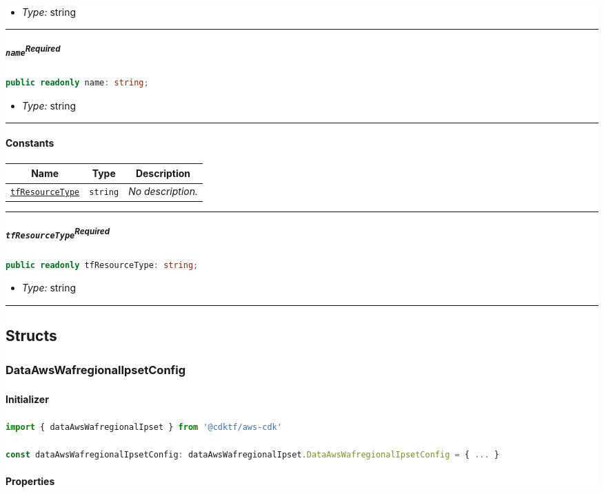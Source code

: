 - *Type:* string

---

##### `name`<sup>Required</sup> <a name="name" id="@cdktf/aws-cdk.dataAwsWafregionalIpset.DataAwsWafregionalIpset.property.name"></a>

```typescript
public readonly name: string;
```

- *Type:* string

---

#### Constants <a name="Constants" id="Constants"></a>

| **Name** | **Type** | **Description** |
| --- | --- | --- |
| <code><a href="#@cdktf/aws-cdk.dataAwsWafregionalIpset.DataAwsWafregionalIpset.property.tfResourceType">tfResourceType</a></code> | <code>string</code> | *No description.* |

---

##### `tfResourceType`<sup>Required</sup> <a name="tfResourceType" id="@cdktf/aws-cdk.dataAwsWafregionalIpset.DataAwsWafregionalIpset.property.tfResourceType"></a>

```typescript
public readonly tfResourceType: string;
```

- *Type:* string

---

## Structs <a name="Structs" id="Structs"></a>

### DataAwsWafregionalIpsetConfig <a name="DataAwsWafregionalIpsetConfig" id="@cdktf/aws-cdk.dataAwsWafregionalIpset.DataAwsWafregionalIpsetConfig"></a>

#### Initializer <a name="Initializer" id="@cdktf/aws-cdk.dataAwsWafregionalIpset.DataAwsWafregionalIpsetConfig.Initializer"></a>

```typescript
import { dataAwsWafregionalIpset } from '@cdktf/aws-cdk'

const dataAwsWafregionalIpsetConfig: dataAwsWafregionalIpset.DataAwsWafregionalIpsetConfig = { ... }
```

#### Properties <a name="Properties" id="Properties"></a>
